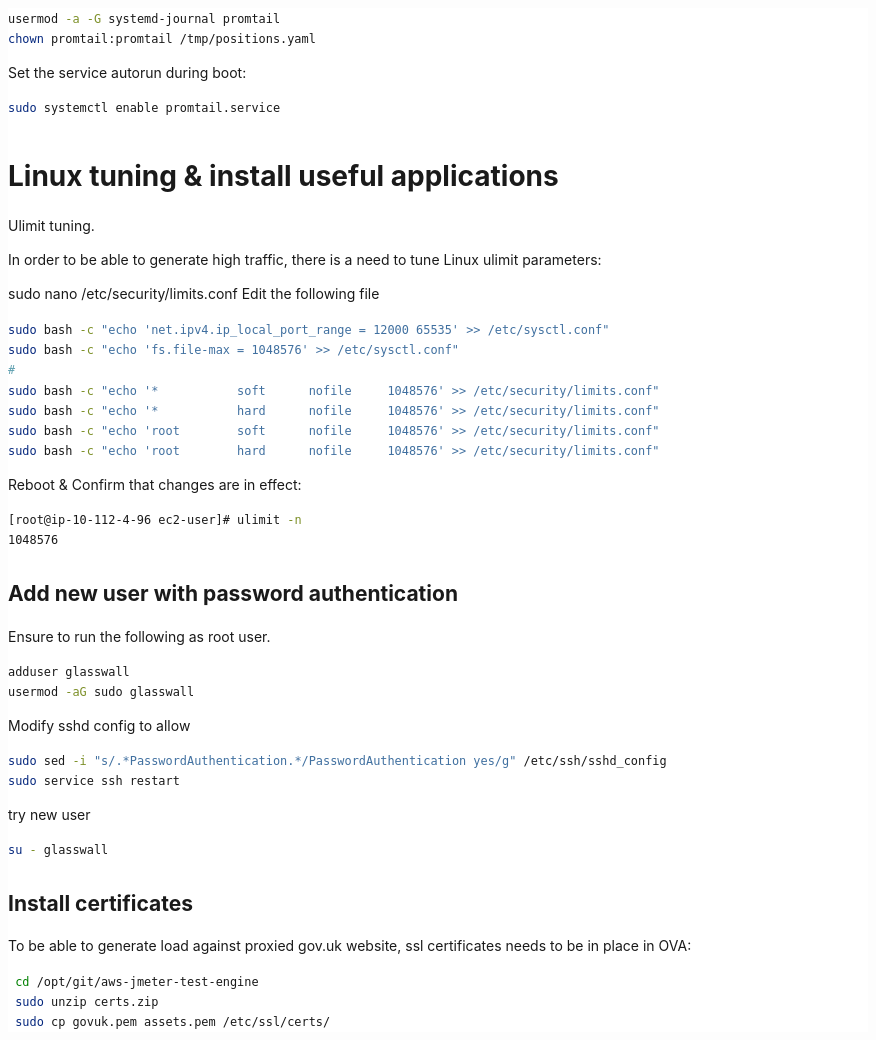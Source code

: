 ```bash
usermod -a -G systemd-journal promtail
chown promtail:promtail /tmp/positions.yaml
```
Set the service autorun during boot:

```bash
sudo systemctl enable promtail.service
```
# Linux tuning & install useful applications

Ulimit tuning.

In order to be able to generate high traffic, there is a need to tune Linux ulimit parameters:

sudo nano /etc/security/limits.conf
 Edit the following file
 ```bash
sudo bash -c "echo 'net.ipv4.ip_local_port_range = 12000 65535' >> /etc/sysctl.conf"
sudo bash -c "echo 'fs.file-max = 1048576' >> /etc/sysctl.conf"
#
sudo bash -c "echo '*           soft      nofile     1048576' >> /etc/security/limits.conf"
sudo bash -c "echo '*           hard      nofile     1048576' >> /etc/security/limits.conf"
sudo bash -c "echo 'root        soft      nofile     1048576' >> /etc/security/limits.conf"
sudo bash -c "echo 'root        hard      nofile     1048576' >> /etc/security/limits.conf"

```

Reboot & Confirm that changes are in effect:
```bash
[root@ip-10-112-4-96 ec2-user]# ulimit -n
1048576
```
## Add new user with password authentication
Ensure to run the following as root user.

```bash
adduser glasswall
usermod -aG sudo glasswall

```
Modify sshd config to allow 
```bash
sudo sed -i "s/.*PasswordAuthentication.*/PasswordAuthentication yes/g" /etc/ssh/sshd_config
sudo service ssh restart
```
try new user

```bash
su - glasswall
```
## Install certificates

To be able to generate load against proxied gov.uk website, ssl certificates needs to be in place in OVA:
```bash
 cd /opt/git/aws-jmeter-test-engine
 sudo unzip certs.zip
 sudo cp govuk.pem assets.pem /etc/ssl/certs/
 ```
 